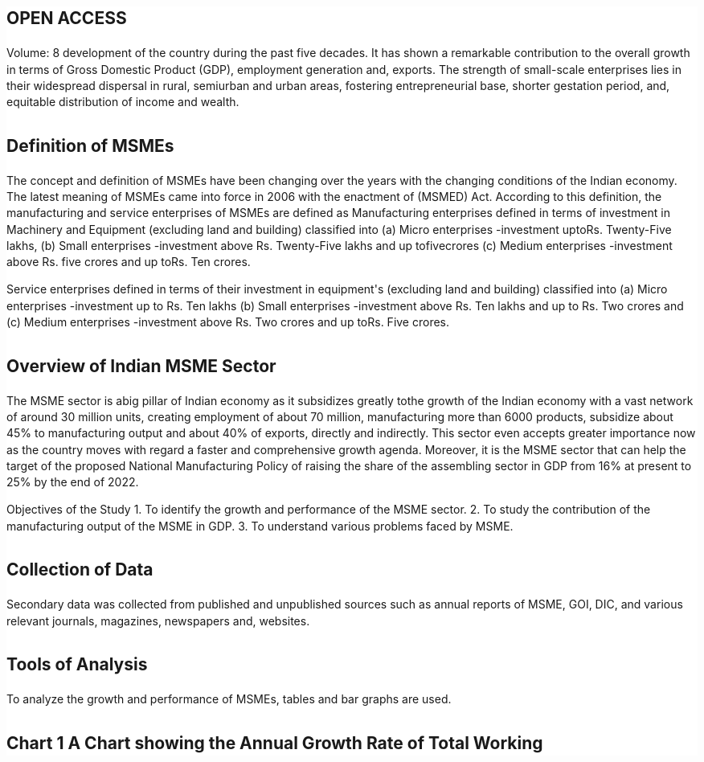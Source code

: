
## OPEN ACCESS

Volume: 8 development of the country during the past five decades. It has shown a remarkable contribution to the overall growth in terms of Gross Domestic Product (GDP), employment generation and, exports. The strength of small-scale enterprises lies in their widespread dispersal in rural, semiurban and urban areas, fostering entrepreneurial base, shorter gestation period, and, equitable distribution of income and wealth.


## Definition of MSMEs

The concept and definition of MSMEs have been changing over the years with the changing conditions of the Indian economy. The latest meaning of MSMEs came into force in 2006 with the enactment of (MSMED) Act. According to this definition, the manufacturing and service enterprises of MSMEs are defined as Manufacturing enterprises defined in terms of investment in Machinery and Equipment (excluding land and building) classified into (a) Micro enterprises -investment uptoRs. Twenty-Five lakhs, (b) Small enterprises -investment above Rs. Twenty-Five lakhs and up tofivecrores (c) Medium enterprises -investment above Rs. five crores and up toRs. Ten crores.

Service enterprises defined in terms of their investment in equipment's (excluding land and building) classified into (a) Micro enterprises -investment up to Rs. Ten lakhs (b) Small enterprises -investment above Rs. Ten lakhs and up to Rs. Two crores and (c) Medium enterprises -investment above Rs. Two crores and up toRs. Five crores.


## Overview of Indian MSME Sector

The MSME sector is abig pillar of Indian economy as it subsidizes greatly tothe growth of the Indian economy with a vast network of around 30 million units, creating employment of about 70 million, manufacturing more than 6000 products, subsidize about 45% to manufacturing output and about 40% of exports, directly and indirectly. This sector even accepts greater importance now as the country moves with regard a faster and comprehensive growth agenda. Moreover, it is the MSME sector that can help the target of the proposed National Manufacturing Policy of raising the share of the assembling sector in GDP from 16% at present to 25% by the end of 2022.

Objectives of the Study 1. To identify the growth and performance of the MSME sector. 2. To study the contribution of the manufacturing output of the MSME in GDP. 3. To understand various problems faced by MSME.


## Collection of Data

Secondary data was collected from published and unpublished sources such as annual reports of MSME, GOI, DIC, and various relevant journals, magazines, newspapers and, websites.


## Tools of Analysis

To analyze the growth and performance of MSMEs, tables and bar graphs are used. 


## Chart 1 A Chart showing the Annual Growth Rate of Total Working
